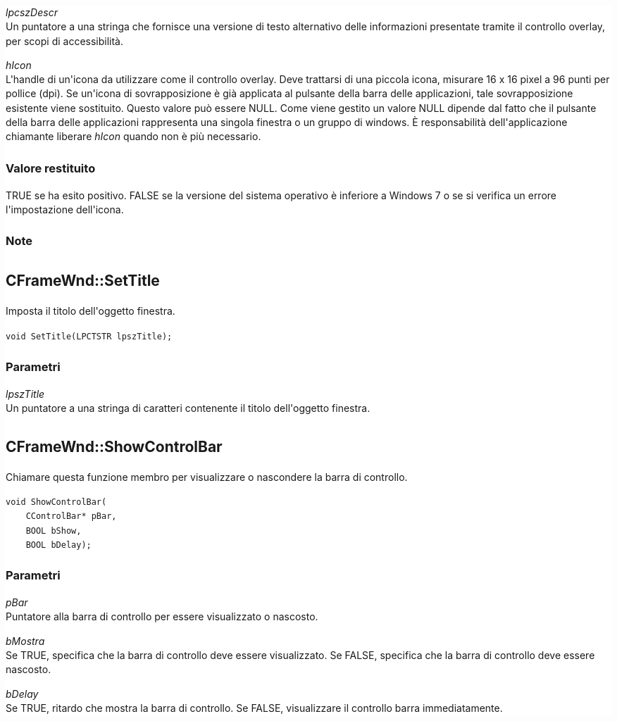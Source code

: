  *lpcszDescr*  
 Un puntatore a una stringa che fornisce una versione di testo alternativo delle informazioni presentate tramite il controllo overlay, per scopi di accessibilità.  
  
 *hIcon*  
 L'handle di un'icona da utilizzare come il controllo overlay. Deve trattarsi di una piccola icona, misurare 16 x 16 pixel a 96 punti per pollice (dpi). Se un'icona di sovrapposizione è già applicata al pulsante della barra delle applicazioni, tale sovrapposizione esistente viene sostituito. Questo valore può essere NULL. Come viene gestito un valore NULL dipende dal fatto che il pulsante della barra delle applicazioni rappresenta una singola finestra o un gruppo di windows. È responsabilità dell'applicazione chiamante liberare *hIcon* quando non è più necessario.  
  
### <a name="return-value"></a>Valore restituito  
 TRUE se ha esito positivo. FALSE se la versione del sistema operativo è inferiore a Windows 7 o se si verifica un errore l'impostazione dell'icona.  
  
### <a name="remarks"></a>Note  
  
##  <a name="settitle"></a>  CFrameWnd::SetTitle  
 Imposta il titolo dell'oggetto finestra.  
  
```  
void SetTitle(LPCTSTR lpszTitle);
```  
  
### <a name="parameters"></a>Parametri  
 *lpszTitle*  
 Un puntatore a una stringa di caratteri contenente il titolo dell'oggetto finestra.  
  
##  <a name="showcontrolbar"></a>  CFrameWnd::ShowControlBar  
 Chiamare questa funzione membro per visualizzare o nascondere la barra di controllo.  
  
```  
void ShowControlBar(
    CControlBar* pBar,  
    BOOL bShow,  
    BOOL bDelay);
```  
  
### <a name="parameters"></a>Parametri  
 *pBar*  
 Puntatore alla barra di controllo per essere visualizzato o nascosto.  
  
 *bMostra*  
 Se TRUE, specifica che la barra di controllo deve essere visualizzato. Se FALSE, specifica che la barra di controllo deve essere nascosto.  
  
 *bDelay*  
 Se TRUE, ritardo che mostra la barra di controllo. Se FALSE, visualizzare il controllo barra immediatamente.  
  